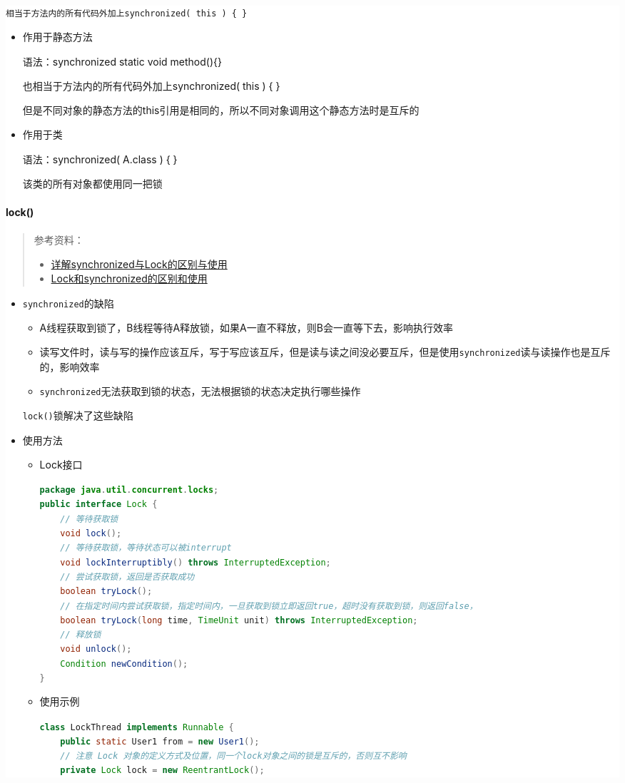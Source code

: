     相当于方法内的所有代码外加上synchronized( this ) { }

  + 作用于静态方法

    语法：synchronized static void method(){}

    也相当于方法内的所有代码外加上synchronized( this ) { }

    但是不同对象的静态方法的this引用是相同的，所以不同对象调用这个静态方法时是互斥的

  + 作用于类

    语法：synchronized( A.class ) { }

    该类的所有对象都使用同一把锁

#### lock()

> 参考资料：
>
> + [详解synchronized与Lock的区别与使用](https://blog.csdn.net/u012403290/article/details/64910926) 
> + [Lock和synchronized的区别和使用](https://www.cnblogs.com/baizhanshi/p/6419268.html) 

+ `synchronized`的缺陷

  - A线程获取到锁了，B线程等待A释放锁，如果A一直不释放，则B会一直等下去，影响执行效率
  - 读写文件时，读与写的操作应该互斥，写于写应该互斥，但是读与读之间没必要互斥，但是使用`synchronized`读与读操作也是互斥的，影响效率

  - `synchronized`无法获取到锁的状态，无法根据锁的状态决定执行哪些操作

  `lock()`锁解决了这些缺陷

+ 使用方法

  + Lock接口

    ```java
    package java.util.concurrent.locks;
    public interface Lock {
        // 等待获取锁
        void lock();
        // 等待获取锁，等待状态可以被interrupt
        void lockInterruptibly() throws InterruptedException;
        // 尝试获取锁，返回是否获取成功
        boolean tryLock();
        // 在指定时间内尝试获取锁，指定时间内，一旦获取到锁立即返回true，超时没有获取到锁，则返回false，
        boolean tryLock(long time, TimeUnit unit) throws InterruptedException;
        // 释放锁
        void unlock();
        Condition newCondition();
    }
    ```

  + 使用示例

    ```java
    class LockThread implements Runnable {
        public static User1 from = new User1();
        // 注意 Lock 对象的定义方式及位置，同一个lock对象之间的锁是互斥的，否则互不影响
        private Lock lock = new ReentrantLock();
    